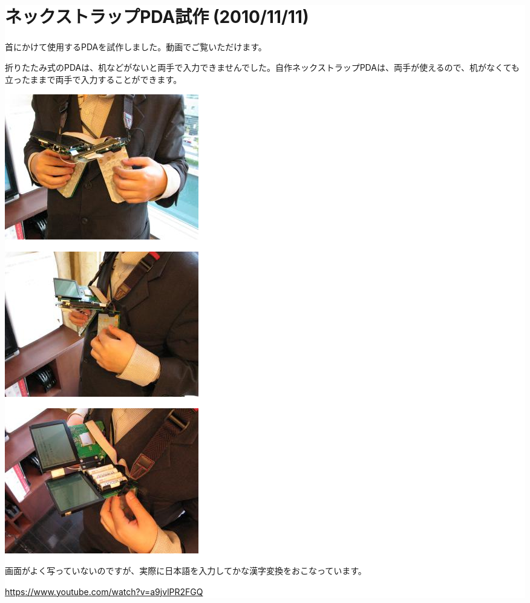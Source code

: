 # ネックストラップPDA試作 (2010/11/11)

首にかけて使用するPDAを試作しました。動画でご覧いただけます。

折りたたみ式のPDAは、机などがないと両手で入力できませんでした。自作ネックストラップPDAは、両手が使えるので、机がなくても立ったままで両手で入力することができます。

![写真1](image/IMG_0683.jpeg "写真1")

![写真2](image/IMG_0684.jpeg "写真2")

![写真3](image/IMG_0685.jpeg "写真3")

画面がよく写っていないのですが、実際に日本語を入力してかな漢字変換をおこなっています。

https://www.youtube.com/watch?v=a9jvlPR2FGQ

